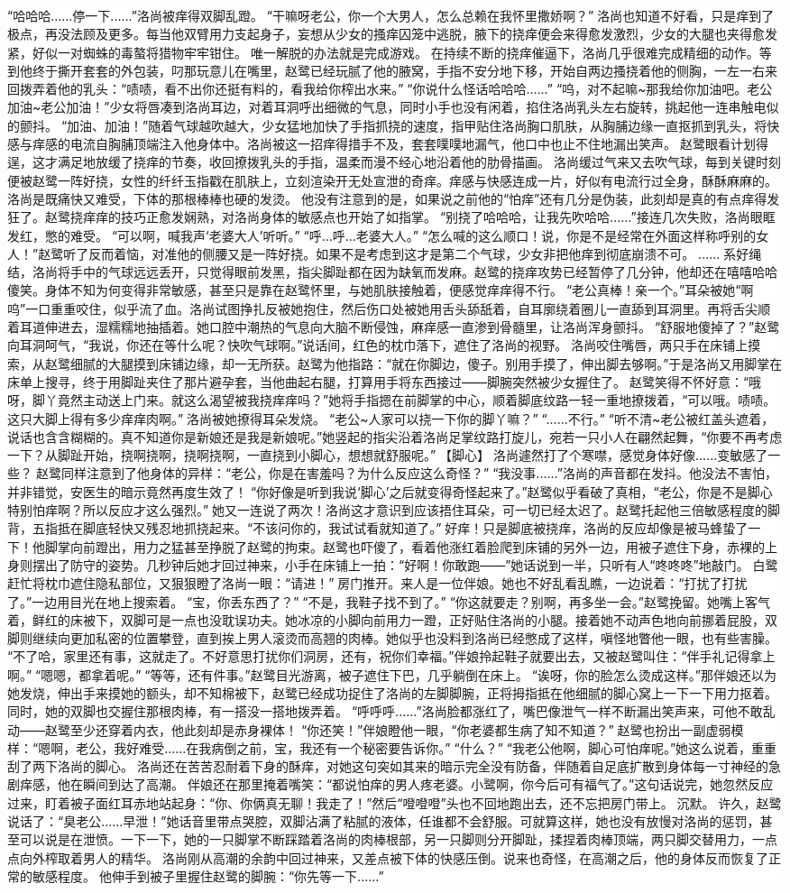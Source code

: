 “哈哈哈......停一下......”洛尚被痒得双脚乱蹬。
“干嘛呀老公，你一个大男人，怎么总赖在我怀里撒娇啊？”
洛尚也知道不好看，只是痒到了极点，再没法顾及更多。每当他双臂用力支起身子，妄想从少女的搔痒囚笼中逃脱，腋下的挠痒便会来得愈发激烈，少女的大腿也夹得愈发紧，好似一对蜘蛛的毒螯将猎物牢牢钳住。
唯一解脱的办法就是完成游戏。
在持续不断的挠痒催逼下，洛尚几乎很难完成精细的动作。等到他终于撕开套套的外包装，叼那玩意儿在嘴里，赵鹭已经玩腻了他的腋窝，手指不安分地下移，开始自两边搔挠着他的侧胸，一左一右来回拨弄着他的乳头：“啧啧，看不出你还挺有料的，看我给你榨出水来。”
“你说什么怪话哈哈哈......”
“呜，对不起嘛~那我给你加油吧。老公加油~老公加油！”少女将唇凑到洛尚耳边，对着耳洞呼出细微的气息，同时小手也没有闲着，掐住洛尚乳头左右旋转，挑起他一连串触电似的颤抖。
“加油、加油！”随着气球越吹越大，少女猛地加快了手指抓挠的速度，指甲贴住洛尚胸口肌肤，从胸脯边缘一直抠抓到乳头，将快感与痒感的电流自胸脯顶端注入他身体中。洛尚被这一招痒得措手不及，套套噗噗地漏气，他口中也止不住地漏出笑声。
赵鹭眼看计划得逞，这才满足地放缓了挠痒的节奏，收回撩拨乳头的手指，温柔而漫不经心地沿着他的肋骨描画。
洛尚缓过气来又去吹气球，每到关键时刻便被赵鹭一阵好挠，女性的纤纤玉指戳在肌肤上，立刻渲染开无处宣泄的奇痒。痒感与快感连成一片，好似有电流行过全身，酥酥麻麻的。洛尚是既痛快又难受，下体的那根棒棒也硬的发烫。
他没有注意到的是，如果说之前他的“怕痒”还有几分是伪装，此刻却是真的有点痒得发狂了。赵鹭挠痒痒的技巧正愈发娴熟，对洛尚身体的敏感点也开始了如指掌。
“别挠了哈哈哈，让我先吹哈哈......”接连几次失败，洛尚眼眶发红，憋的难受。
“可以啊，喊我声‘老婆大人’听听。”
“呼...呼...老婆大人。”
“怎么喊的这么顺口！说，你是不是经常在外面这样称呼别的女人！”赵鹭听了反而着恼，对准他的侧腰又是一阵好挠。如果不是考虑到这才是第二个气球，少女非把他痒到彻底崩溃不可。
......
系好绳结，洛尚将手中的气球远远丢开，只觉得眼前发黑，指尖脚趾都在因为缺氧而发麻。赵鹭的挠痒攻势已经暂停了几分钟，他却还在嘻嘻哈哈傻笑。身体不知为何变得非常敏感，甚至只是靠在赵鹭怀里，与她肌肤接触着，便感觉痒痒得不行。
“老公真棒！亲一个。”耳朵被她“啊呜”一口重重咬住，似乎流了血。洛尚试图挣扎反被她抱住，然后伤口处被她用舌头舔舐着，自耳廓绕着圈儿一直舔到耳洞里。再将舌尖顺着耳道伸进去，湿糯糯地抽插着。她口腔中潮热的气息向大脑不断侵蚀，麻痒感一直渗到骨髓里，让洛尚浑身颤抖。
“舒服地傻掉了？”赵鹭向耳洞呵气，“我说，你还在等什么呢？快吹气球啊。”说话间，红色的枕巾落下，遮住了洛尚的视野。
洛尚咬住嘴唇，两只手在床铺上摸索，从赵鹭细腻的大腿摸到床铺边缘，却一无所获。赵鹭为他指路：“就在你脚边，傻子。别用手摸了，伸出脚去够啊。”于是洛尚又用脚掌在床单上搜寻，终于用脚趾夹住了那片避孕套，当他曲起右腿，打算用手将东西接过——脚腕突然被少女握住了。
赵鹭笑得不怀好意：“哦呀，脚丫竟然主动送上门来。就这么渴望被我挠痒痒吗？”她将手指摁在前脚掌的中心，顺着脚底纹路一轻一重地撩拨着，“可以哦。啧啧。这只大脚上得有多少痒痒肉啊。”
洛尚被她撩得耳朵发烧。
“老公~人家可以挠一下你的脚丫嘛？”
“......不行。”
“听不清~老公被红盖头遮着，说话也含含糊糊的。真不知道你是新娘还是我是新娘呢。”她竖起的指尖沿着洛尚足掌纹路打旋儿，宛若一只小人在翩然起舞，“你要不再考虑一下？从脚趾开始，挠啊挠啊，挠啊挠啊，一直挠到小脚心，想想就舒服呢。”
【脚心】
洛尚遽然打了个寒噤，感觉身体好像......变敏感了一些？
赵鹭同样注意到了他身体的异样：“老公，你是在害羞吗？为什么反应这么奇怪？”
“我没事......”洛尚的声音都在发抖。他没法不害怕，并非错觉，安医生的暗示竟然再度生效了！
“你好像是听到我说‘脚心’之后就变得奇怪起来了。”赵鹭似乎看破了真相，“老公，你是不是脚心特别怕痒啊？所以反应才这么强烈。”
她又一连说了两次！洛尚这才意识到应该捂住耳朵，可一切已经太迟了。赵鹭托起他三倍敏感程度的脚背，五指抵在脚底轻快又残忍地抓挠起来。“不该问你的，我试试看就知道了。”
好痒！只是脚底被挠痒，洛尚的反应却像是被马蜂蛰了一下！他脚掌向前蹬出，用力之猛甚至挣脱了赵鹭的拘束。赵鹭也吓傻了，看着他涨红着脸爬到床铺的另外一边，用被子遮住下身，赤裸的上身则摆出了防守的姿势。几秒钟后她才回过神来，小手在床铺上一拍：“好啊！你敢跑——”她话说到一半，只听有人“咚咚咚”地敲门。
白鹭赶忙将枕巾遮住隐私部位，又狠狠瞪了洛尚一眼：“请进！”
房门推开。来人是一位伴娘。她也不好乱看乱瞧，一边说着：“打扰了打扰了。”一边用目光在地上搜索着。
“宝，你丢东西了？”
“不是，我鞋子找不到了。”
“你这就要走？别啊，再多坐一会。”赵鹭挽留。她嘴上客气着，鲜红的床被下，双脚可是一点也没耽误功夫。她冰凉的小脚向前用力一蹬，正好贴住洛尚的小腿。接着她不动声色地向前挪着屁股，双脚则继续向更加私密的位置攀登，直到挨上男人滚烫而高翘的肉棒。她似乎也没料到洛尚已经憋成了这样，嗔怪地瞥他一眼，也有些害臊。
“不了哈，家里还有事，这就走了。不好意思打扰你们洞房，还有，祝你们幸福。”伴娘拎起鞋子就要出去，又被赵鹭叫住：“伴手礼记得拿上啊。”
“嗯嗯，都拿着呢。”
“等等，还有件事。”赵鹭目光游离，被子遮住下巴，几乎躺倒在床上。
“诶呀，你的脸怎么烫成这样。”那伴娘还以为她发烧，伸出手来摸她的额头，却不知棉被下，赵鹭已经成功捉住了洛尚的左脚脚腕，正将拇指抵在他细腻的脚心窝上一下一下用力抠着。同时，她的双脚也交握住那根肉棒，有一搭没一搭地拨弄着。
“呼呼呼......”洛尚脸都涨红了，嘴巴像泄气一样不断漏出笑声来，可他不敢乱动——赵鹭至少还穿着内衣，他此刻却是赤身裸体！
“你还笑！”伴娘瞪他一眼，“你老婆都生病了知不知道？”
赵鹭也扮出一副虚弱模样：“嗯啊，老公，我好难受......在我病倒之前，宝，我还有一个秘密要告诉你。”
“什么？”
“我老公他啊，脚心可怕痒呢。”她这么说着，重重刮了两下洛尚的脚心。
洛尚还在苦苦忍耐着下身的酥痒，对她这句突如其来的暗示完全没有防备，伴随着自足底扩散到身体每一寸神经的急剧痒感，他在瞬间到达了高潮。
伴娘还在那里掩着嘴笑：“都说怕痒的男人疼老婆。小鹭啊，你今后可有福气了。”这句话说完，她忽然反应过来，盯着被子面红耳赤地站起身：“你、你俩真无聊！我走了！”然后“噔噔噔”头也不回地跑出去，还不忘把房门带上。
沉默。
许久，赵鹭说话了：“臭老公......早泄！”她话音里带点哭腔，双脚沾满了粘腻的液体，任谁都不会舒服。可就算这样，她也没有放慢对洛尚的惩罚，甚至可以说是在泄愤。一下一下，她的一只脚掌不断踩踏着洛尚的肉棒根部，另一只脚则分开脚趾，揉捏着肉棒顶端，两只脚交替用力，一点点向外榨取着男人的精华。
洛尚刚从高潮的余韵中回过神来，又差点被下体的快感压倒。说来也奇怪，在高潮之后，他的身体反而恢复了正常的敏感程度。
他伸手到被子里握住赵鹭的脚腕：“你先等一下......”